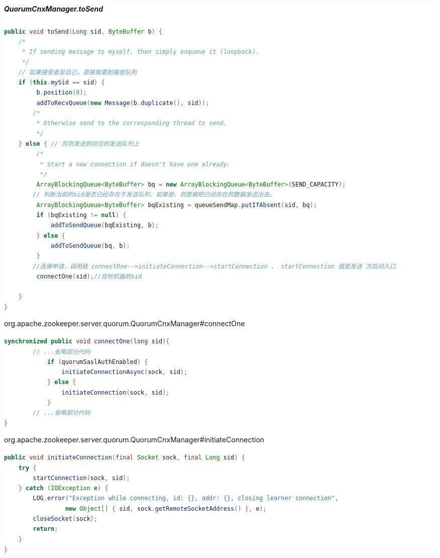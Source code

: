 ```java
```

##### **QuorumCnxManager.toSend** 

```java
public void toSend(Long sid, ByteBuffer b) {
    /*
     * If sending message to myself, then simply enqueue it (loopback).
     */
    // 如果接受者是自己，直接放置到接收队列
    if (this.mySid == sid) {
         b.position(0);
         addToRecvQueue(new Message(b.duplicate(), sid));
        /*
         * Otherwise send to the corresponding thread to send.
         */
    } else { // 否则发送到对应的发送队列上
         /*
          * Start a new connection if doesn't have one already.
          */
         ArrayBlockingQueue<ByteBuffer> bq = new ArrayBlockingQueue<ByteBuffer>(SEND_CAPACITY);
        // 判断当前的sid是否已经存在于发送队列，如果是，则直接把已经存在的数据发送出去。
         ArrayBlockingQueue<ByteBuffer> bqExisting = queueSendMap.putIfAbsent(sid, bq);
         if (bqExisting != null) {
             addToSendQueue(bqExisting, b);
         } else {
             addToSendQueue(bq, b);
         }
        //连接申请，调用链 connectOne-->initiateConnection-->startConnection ， startConnection 就是发送 方启动入口
         connectOne(sid);//目标机器的sid
            
    }
}
```

org.apache.zookeeper.server.quorum.QuorumCnxManager#connectOne

```java
synchronized public void connectOne(long sid){
		// ...省略部分代码
            if (quorumSaslAuthEnabled) {
                initiateConnectionAsync(sock, sid);
            } else {
                initiateConnection(sock, sid);
            }
        // ...省略部分代码
}
```

org.apache.zookeeper.server.quorum.QuorumCnxManager#initiateConnection

```java
public void initiateConnection(final Socket sock, final Long sid) {
    try {
        startConnection(sock, sid);
    } catch (IOException e) {
        LOG.error("Exception while connecting, id: {}, addr: {}, closing learner connection",
                 new Object[] { sid, sock.getRemoteSocketAddress() }, e);
        closeSocket(sock);
        return;
    }
}
```
